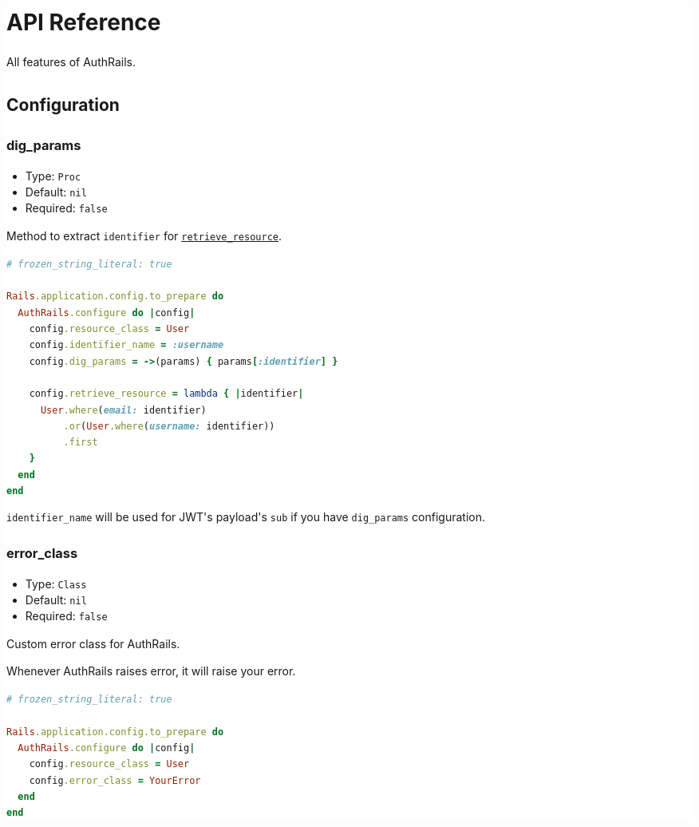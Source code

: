 # API Reference

All features of AuthRails.

## Configuration

### dig_params

- Type: `Proc`
- Default: `nil`
- Required: `false`

Method to extract `identifier` for [`retrieve_resource`](/api-reference.html#retrieve-resource).

```rb
# frozen_string_literal: true

Rails.application.config.to_prepare do
  AuthRails.configure do |config|
    config.resource_class = User
    config.identifier_name = :username
    config.dig_params = ->(params) { params[:identifier] }

    config.retrieve_resource = lambda { |identifier|
      User.where(email: identifier)
          .or(User.where(username: identifier))
          .first
    }
  end
end
```

`identifier_name` will be used for JWT's payload's `sub` if you have `dig_params` configuration.

### error_class

- Type: `Class`
- Default: `nil`
- Required: `false`

Custom error class for AuthRails.

Whenever AuthRails raises error, it will raise your error.

```rb
# frozen_string_literal: true

Rails.application.config.to_prepare do
  AuthRails.configure do |config|
    config.resource_class = User
    config.error_class = YourError
  end
end
```
